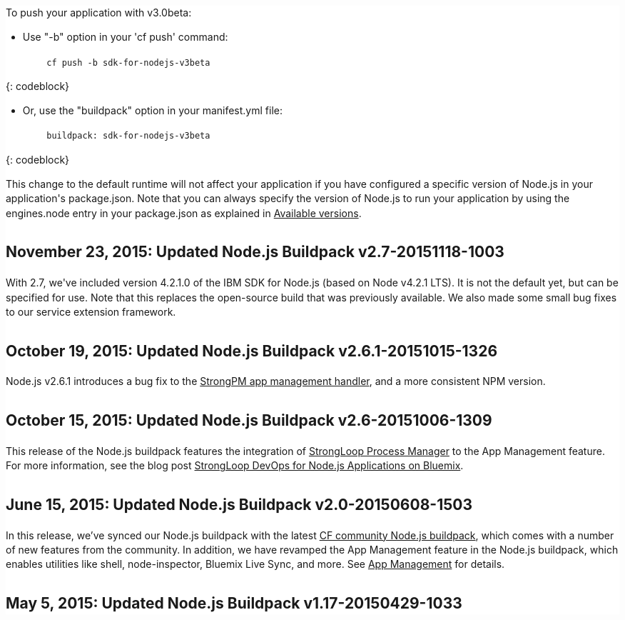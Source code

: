 To push your application with v3.0beta:
* Use "-b" option in your 'cf push' command:

```
        cf push -b sdk-for-nodejs-v3beta
```
{: codeblock}

* Or, use the "buildpack" option in your manifest.yml file:

```
        buildpack: sdk-for-nodejs-v3beta
```
{: codeblock}

This change to the default runtime will not affect your application if you have configured a specific version of Node.js in your application's package.json. Note that you can always specify the version of Node.js to run your application by using the engines.node entry in your package.json as explained in [Available versions](index.html#available_versions).

## November 23, 2015: Updated Node.js Buildpack v2.7-20151118-1003

With 2.7, we've included version 4.2.1.0 of the IBM SDK for Node.js (based on Node v4.2.1 LTS). It is not the default yet, but can be specified for use. Note that this replaces the open-source build that was previously available. We also made some small bug fixes to our service extension framework.

## October 19, 2015: Updated Node.js Buildpack v2.6.1-20151015-1326

Node.js v2.6.1 introduces a bug fix to the [StrongPM app management handler](https://developer.ibm.com/bluemix/2015/10/15/strongloop-devops-on-bluemix/), and a more consistent NPM version.

## October 15, 2015: Updated Node.js Buildpack v2.6-20151006-1309

This release of the Node.js buildpack features the integration of [StrongLoop Process Manager](https://strong-pm.io) to the App Management feature. For more information, see the blog post [StrongLoop DevOps for Node.js Applications on Bluemix](https://developer.ibm.com/bluemix/2015/10/15/strongloop-devops-on-bluemix/).

## June 15, 2015: Updated Node.js Buildpack v2.0-20150608-1503

In this release, we’ve synced our Node.js buildpack with the latest [CF community Node.js buildpack](https://github.com/cloudfoundry/nodejs-buildpack), which comes with a number of new features from the community.
In addition, we have revamped the App Management feature in the Node.js buildpack, which enables utilities like shell, node-inspector, Bluemix Live Sync, and more. See [App Management](../../manageapps/app_mng.html) for details.

## May 5, 2015: Updated Node.js Buildpack v1.17-20150429-1033
